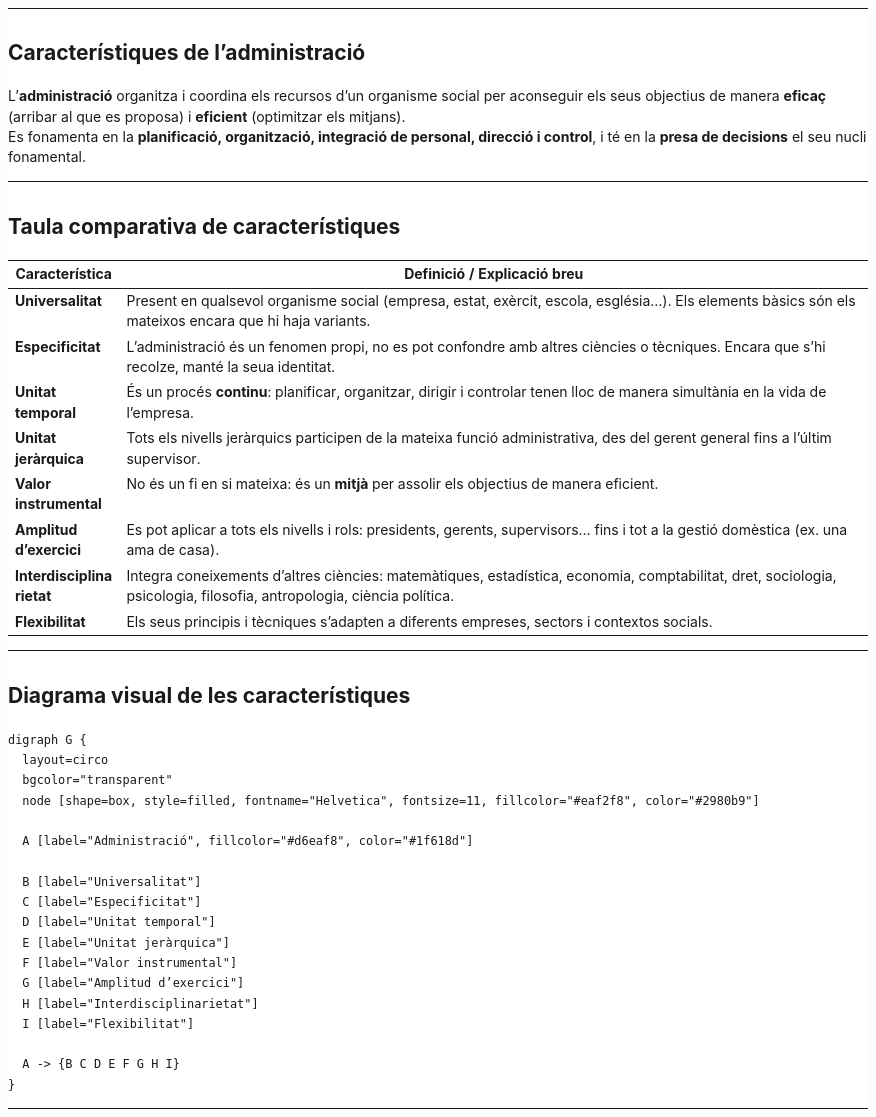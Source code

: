 
---

## Característiques de l’administració

L’**administració** organitza i coordina els recursos d’un organisme social per aconseguir els seus objectius de manera **eficaç** (arribar al que es proposa) i **eficient** (optimitzar els mitjans).  
Es fonamenta en la **planificació, organització, integració de personal, direcció i control**, i té en la **presa de decisions** el seu nucli fonamental.

---

## Taula comparativa de característiques

| **Característica**       | **Definició / Explicació breu** |
|---------------------------|---------------------------------|
| **Universalitat**         | Present en qualsevol organisme social (empresa, estat, exèrcit, escola, església…). Els elements bàsics són els mateixos encara que hi haja variants. |
| **Especificitat**         | L’administració és un fenomen propi, no es pot confondre amb altres ciències o tècniques. Encara que s’hi recolze, manté la seua identitat. |
| **Unitat temporal**       | És un procés **continu**: planificar, organitzar, dirigir i controlar tenen lloc de manera simultània en la vida de l’empresa. |
| **Unitat jeràrquica**     | Tots els nivells jeràrquics participen de la mateixa funció administrativa, des del gerent general fins a l’últim supervisor. |
| **Valor instrumental**    | No és un fi en si mateixa: és un **mitjà** per assolir els objectius de manera eficient. |
| **Amplitud d’exercici**   | Es pot aplicar a tots els nivells i rols: presidents, gerents, supervisors… fins i tot a la gestió domèstica (ex. una ama de casa). |
| **Interdisciplinarietat** | Integra coneixements d’altres ciències: matemàtiques, estadística, economia, comptabilitat, dret, sociologia, psicologia, filosofia, antropologia, ciència política. |
| **Flexibilitat**          | Els seus principis i tècniques s’adapten a diferents empreses, sectors i contextos socials. |

---

## Diagrama visual de les característiques

```{graphviz}
digraph G {
  layout=circo
  bgcolor="transparent"
  node [shape=box, style=filled, fontname="Helvetica", fontsize=11, fillcolor="#eaf2f8", color="#2980b9"]

  A [label="Administració", fillcolor="#d6eaf8", color="#1f618d"]

  B [label="Universalitat"]
  C [label="Especificitat"]
  D [label="Unitat temporal"]
  E [label="Unitat jeràrquica"]
  F [label="Valor instrumental"]
  G [label="Amplitud d’exercici"]
  H [label="Interdisciplinarietat"]
  I [label="Flexibilitat"]

  A -> {B C D E F G H I}
}

```
---

